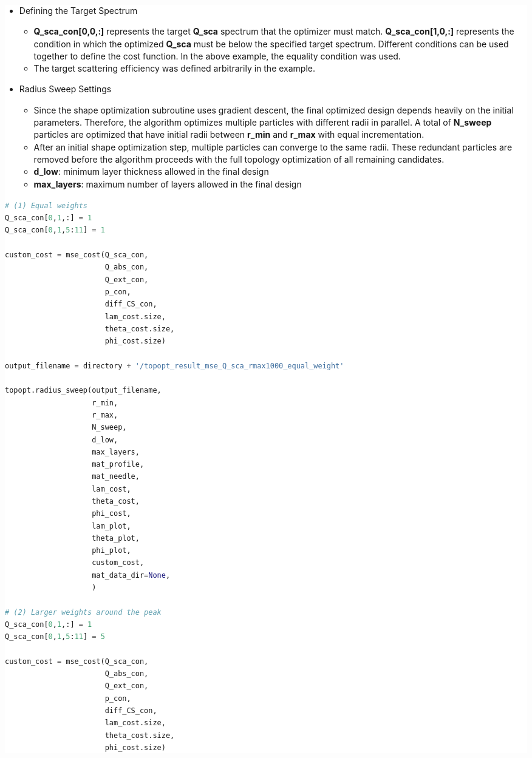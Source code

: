 * Defining the Target Spectrum
  - **Q_sca_con[0,0,:]** represents the target **Q_sca** spectrum that the optimizer must match. **Q_sca_con[1,0,:]** represents the condition in which the optimized **Q_sca** must be below the specified target spectrum. Different conditions can be used together to define the cost function. In the above example, the equality condition was used.
  - The target scattering efficiency was defined arbitrarily in the example.

* Radius Sweep Settings
  - Since the shape optimization subroutine uses gradient descent, the final optimized design depends heavily on the initial parameters. Therefore, the algorithm optimizes multiple particles with different radii in parallel. A total of **N_sweep** particles are optimized that have initial radii between **r_min** and **r_max** with equal incrementation.
  - After an initial shape optimization step, multiple particles can converge to the same radii. These redundant particles are removed before the algorithm proceeds with the full topology optimization of all remaining candidates.
  - **d_low**: minimum layer thickness allowed in the final design
  - **max_layers**: maximum number of layers allowed in the final design

```python
# (1) Equal weights
Q_sca_con[0,1,:] = 1
Q_sca_con[0,1,5:11] = 1

custom_cost = mse_cost(Q_sca_con,
                       Q_abs_con,
                       Q_ext_con,
                       p_con,
                       diff_CS_con,
                       lam_cost.size,
                       theta_cost.size,
                       phi_cost.size)

output_filename = directory + '/topopt_result_mse_Q_sca_rmax1000_equal_weight'

topopt.radius_sweep(output_filename,
                    r_min,
                    r_max,
                    N_sweep,
                    d_low,
                    max_layers,
                    mat_profile,
                    mat_needle,
                    lam_cost,
                    theta_cost,
                    phi_cost,
                    lam_plot,
                    theta_plot,
                    phi_plot,
                    custom_cost,
                    mat_data_dir=None,
                    )

# (2) Larger weights around the peak
Q_sca_con[0,1,:] = 1
Q_sca_con[0,1,5:11] = 5

custom_cost = mse_cost(Q_sca_con,
                       Q_abs_con,
                       Q_ext_con,
                       p_con,
                       diff_CS_con,
                       lam_cost.size,
                       theta_cost.size,
                       phi_cost.size)

```